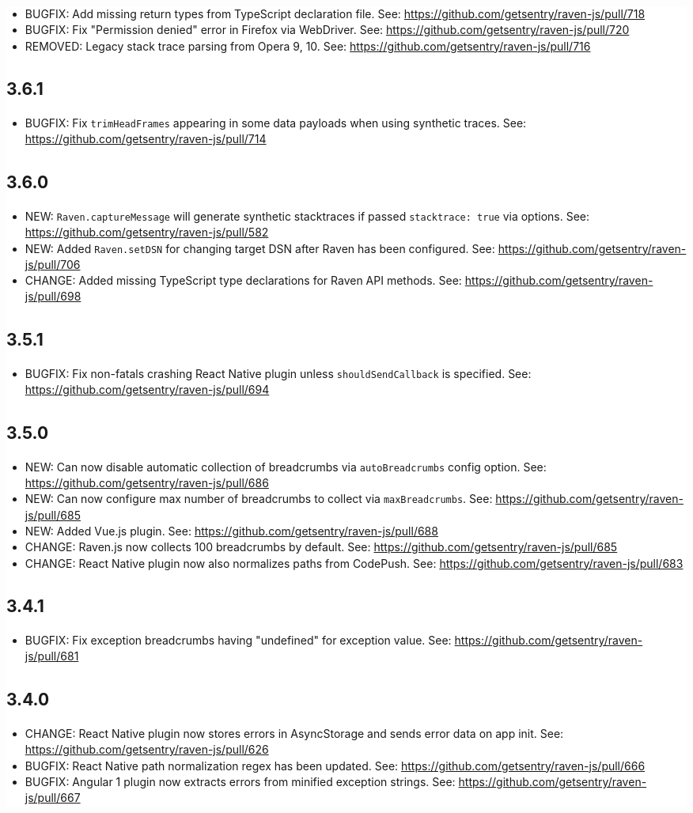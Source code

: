 * BUGFIX: Add missing return types from TypeScript declaration file. See:
  https://github.com/getsentry/raven-js/pull/718
* BUGFIX: Fix "Permission denied" error in Firefox via WebDriver. See:
  https://github.com/getsentry/raven-js/pull/720
* REMOVED: Legacy stack trace parsing from Opera 9, 10. See:
  https://github.com/getsentry/raven-js/pull/716

## 3.6.1

* BUGFIX: Fix `trimHeadFrames` appearing in some data payloads when using
  synthetic traces. See: https://github.com/getsentry/raven-js/pull/714

## 3.6.0

* NEW: `Raven.captureMessage` will generate synthetic stacktraces if passed
  `stacktrace: true` via options. See:
  https://github.com/getsentry/raven-js/pull/582
* NEW: Added `Raven.setDSN` for changing target DSN after Raven has been
  configured. See: https://github.com/getsentry/raven-js/pull/706
* CHANGE: Added missing TypeScript type declarations for Raven API methods. See:
  https://github.com/getsentry/raven-js/pull/698

## 3.5.1

* BUGFIX: Fix non-fatals crashing React Native plugin unless
  `shouldSendCallback` is specified. See:
  https://github.com/getsentry/raven-js/pull/694

## 3.5.0

* NEW: Can now disable automatic collection of breadcrumbs via `autoBreadcrumbs`
  config option. See: https://github.com/getsentry/raven-js/pull/686
* NEW: Can now configure max number of breadcrumbs to collect via
  `maxBreadcrumbs`. See: https://github.com/getsentry/raven-js/pull/685
* NEW: Added Vue.js plugin. See: https://github.com/getsentry/raven-js/pull/688
* CHANGE: Raven.js now collects 100 breadcrumbs by default. See:
  https://github.com/getsentry/raven-js/pull/685
* CHANGE: React Native plugin now also normalizes paths from CodePush. See:
  https://github.com/getsentry/raven-js/pull/683

## 3.4.1

* BUGFIX: Fix exception breadcrumbs having "undefined" for exception value. See:
  https://github.com/getsentry/raven-js/pull/681

## 3.4.0

* CHANGE: React Native plugin now stores errors in AsyncStorage and sends error
  data on app init. See: https://github.com/getsentry/raven-js/pull/626
* BUGFIX: React Native path normalization regex has been updated. See:
  https://github.com/getsentry/raven-js/pull/666
* BUGFIX: Angular 1 plugin now extracts errors from minified exception strings.
  See: https://github.com/getsentry/raven-js/pull/667
